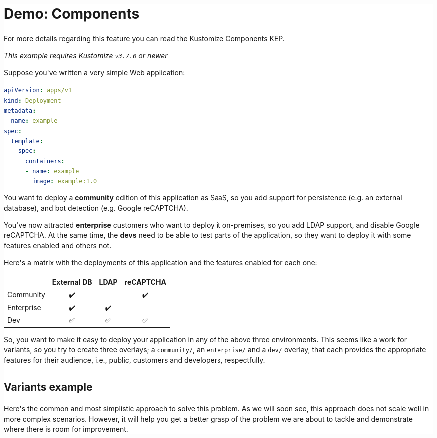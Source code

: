 # Demo: Components

For more details regarding this feature you can read the
[Kustomize Components KEP](https://github.com/kubernetes/enhancements/blob/master/keps/sig-cli/1802-kustomize-components.md).

_This example requires Kustomize ``v3.7.0`` or newer_

Suppose you've written a very simple Web application:

```yaml
apiVersion: apps/v1
kind: Deployment
metadata:
  name: example
spec:
  template:
    spec:
      containers:
      - name: example
        image: example:1.0
```

You want to deploy a **community** edition of this application as SaaS, so you
add support for persistence (e.g. an external database), and bot detection
(e.g. Google reCAPTCHA).

You've now attracted **enterprise** customers who want to deploy it
on-premises, so you add LDAP support, and disable Google reCAPTCHA. At the same
time, the **devs** need to be able to test parts of the application, so they
want to deploy it with some features enabled and others not.

Here's a matrix with the deployments of this application and the features
enabled for each one:

|            | External DB        | LDAP               | reCAPTCHA          |
|------------|:------------------:|:------------------:|:------------------:|
| Community  | :heavy_check_mark: |                    | :heavy_check_mark: |
| Enterprise | :heavy_check_mark: | :heavy_check_mark: |                    |
| Dev        | :white_check_mark: | :white_check_mark: | :white_check_mark: |

So, you want to make it easy to deploy your application in any of the above
three environments. This seems like a work for [variants], so you try to create
three overlays; a `community/`, an `enterprise/` and a `dev/` overlay, that each
provides the appropriate features for their audience, i.e., public, customers and
developers, respectfully.

## Variants example

Here's the common and most simplistic approach to solve this problem. As we will
soon see, this approach does not scale well in more complex scenarios. However,
it will help you get a better grasp of the problem we are about to tackle and
demonstrate where there is room for improvement.


[variants]: multibases/README.md
[DRY principle]: https://en.wikipedia.org/wiki/Don%27t_repeat_yourself